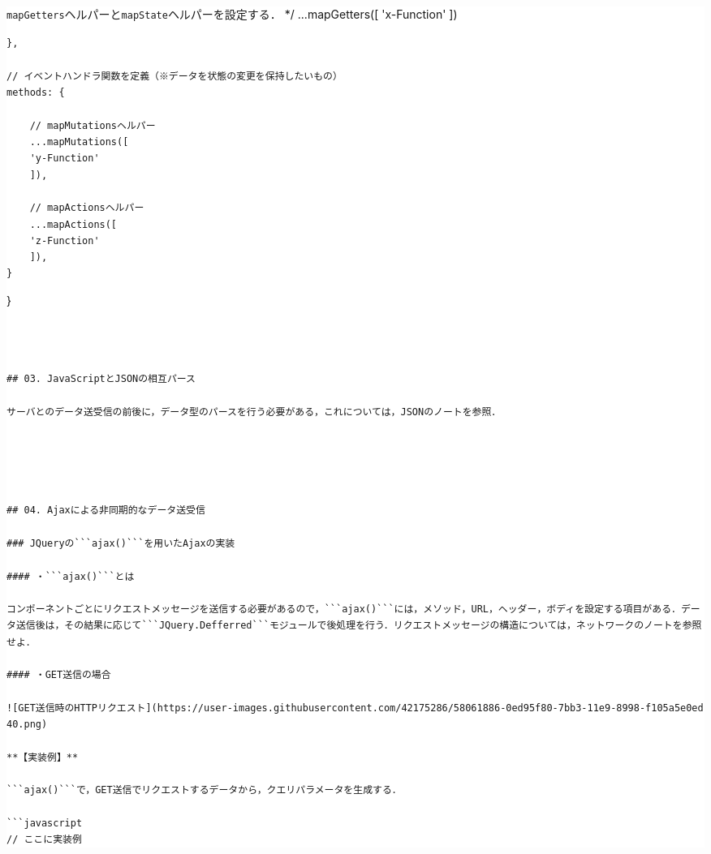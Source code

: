 ```mapGetters```ヘルパーと```mapState```ヘルパーを設定する．
        */
        ...mapGetters([
        'x-Function'
        ])

    },

    // イベントハンドラ関数を定義（※データを状態の変更を保持したいもの）
    methods: {

        // mapMutationsヘルパー
        ...mapMutations([
        'y-Function'
        ]),

        // mapActionsヘルパー
        ...mapActions([
        'z-Function'
        ]),
    }
}
</script>
```



## 03. JavaScriptとJSONの相互パース

サーバとのデータ送受信の前後に，データ型のパースを行う必要がある，これについては，JSONのノートを参照．





## 04. Ajaxによる非同期的なデータ送受信

### JQueryの```ajax()```を用いたAjaxの実装

#### ・```ajax()```とは

コンポーネントごとにリクエストメッセージを送信する必要があるので，```ajax()```には，メソッド，URL，ヘッダー，ボディを設定する項目がある．データ送信後は，その結果に応じて```JQuery.Defferred```モジュールで後処理を行う．リクエストメッセージの構造については，ネットワークのノートを参照せよ．

#### ・GET送信の場合

![GET送信時のHTTPリクエスト](https://user-images.githubusercontent.com/42175286/58061886-0ed95f80-7bb3-11e9-8998-f105a5e0ed40.png)

**【実装例】**

```ajax()```で，GET送信でリクエストするデータから，クエリパラメータを生成する．

```javascript
// ここに実装例
```
